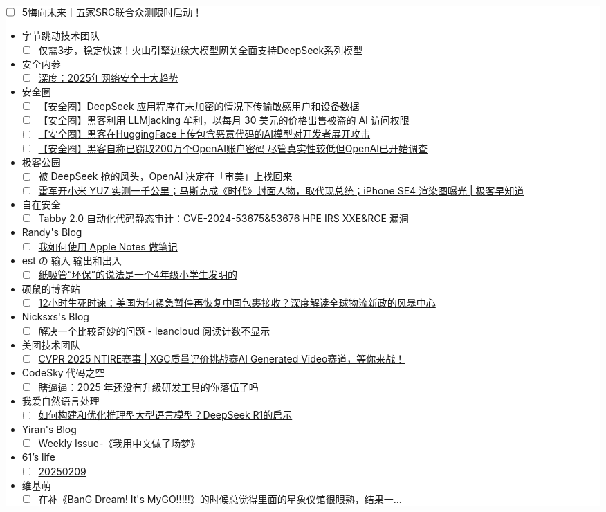   - [ ] [5悔向未来｜五家SRC联合众测限时启动！](https://mp.weixin.qq.com/s?__biz=MzA4ODc0MTIwMw==&mid=2652542200&idx=1&sn=e37ada7eb93f83a05ab26e2a35fba45a&chksm=8bcbb0c4bcbc39d2eccccd5a90249582656c3a4fd765480f673a244c9d009fa4d808f29af509&scene=58&subscene=0#rd)
- 字节跳动技术团队
  - [ ] [仅需3步，稳定快速！火山引擎边缘大模型网关全面支持DeepSeek系列模型](https://mp.weixin.qq.com/s?__biz=MzI1MzYzMjE0MQ==&mid=2247513209&idx=1&sn=b52678e0d4f5b4b270f5669e022fd354&chksm=e9d37f9bdea4f68db1ae10b9015f0d55258c6ff567bf233753603c2f65db4f83c70fc34dc958&scene=58&subscene=0#rd)
- 安全内参
  - [ ] [深度：2025年网络安全十大趋势](https://mp.weixin.qq.com/s?__biz=MzI4NDY2MDMwMw==&mid=2247513679&idx=1&sn=92b5f95ce6b11660af94755528a4d8d7&chksm=ebfaf16fdc8d787941391e32674e266081dbc2715ed2c80f7a053be138ce6387ab8c07debd63&scene=58&subscene=0#rd)
- 安全圈
  - [ ] [【安全圈】DeepSeek 应用程序在未加密的情况下传输敏感用户和设备数据](https://mp.weixin.qq.com/s?__biz=MzIzMzE4NDU1OQ==&mid=2652067721&idx=1&sn=fd6e5278ffdaa6a2bc2cd75bf7489edf&chksm=f36e7bc9c419f2df4d8a72f54ec4dc4cdfd3621f7189b92a33134a7d7146e22426def0ebbe41&scene=58&subscene=0#rd)
  - [ ] [【安全圈】黑客利用 LLMjacking 牟利，以每月 30 美元的价格出售被盗的 AI 访问权限](https://mp.weixin.qq.com/s?__biz=MzIzMzE4NDU1OQ==&mid=2652067721&idx=2&sn=6318faf5565268c7590c5ce1ffbb4f9d&chksm=f36e7bc9c419f2df79f0bff1044125b2ea3f5b89c4c66c5baf6ad9fb88dfab28073d13427fff&scene=58&subscene=0#rd)
  - [ ] [【安全圈】黑客在HuggingFace上传包含恶意代码的AI模型对开发者展开攻击](https://mp.weixin.qq.com/s?__biz=MzIzMzE4NDU1OQ==&mid=2652067721&idx=3&sn=e5e71e4b9b41dab1cc4c012bcce9bb59&chksm=f36e7bc9c419f2df607b73260b05a18d1568a973f3bf4ef39f907f48f4256fa81aa4051de938&scene=58&subscene=0#rd)
  - [ ] [【安全圈】黑客自称已窃取200万个OpenAI账户密码 尽管真实性较低但OpenAI已开始调查](https://mp.weixin.qq.com/s?__biz=MzIzMzE4NDU1OQ==&mid=2652067721&idx=4&sn=70968a89dcf0fbff489578b79be5a169&chksm=f36e7bc9c419f2df4365c36fb2449cc294fbbecabf7c60b45047de7aa7671be362bb86e8c151&scene=58&subscene=0#rd)
- 极客公园
  - [ ] [被 DeepSeek 抢的风头，OpenAI 决定在「审美」上找回来](https://mp.weixin.qq.com/s?__biz=MTMwNDMwODQ0MQ==&mid=2653073534&idx=1&sn=e8bdc10daccd5d6259e9e773d8e248ae&chksm=7e57cdc8492044de0ac920c6af5996a0296fdddf533766a7ed66ca48df5ecbe3274f0e416656&scene=58&subscene=0#rd)
  - [ ] [雷军开小米 YU7 实测一千公里；马斯克成《时代》封面人物，取代现总统；iPhone SE4 渲染图曝光 | 极客早知道](https://mp.weixin.qq.com/s?__biz=MTMwNDMwODQ0MQ==&mid=2653073533&idx=1&sn=27cab72c61d06e5ad19147c841517b98&chksm=7e57cdcb492044dda970cdac31fd17471f11f6e62a45fafa2d07a2b63d6550c2320611fd3a26&scene=58&subscene=0#rd)
- 自在安全
  - [ ] [Tabby 2.0 自动化代码静态审计：CVE-2024-53675&53676 HPE IRS XXE&RCE 漏洞](https://mp.weixin.qq.com/s?__biz=Mzk0NTU5Mjg0Ng==&mid=2247491543&idx=1&sn=fdd2ab29e1c8feebb02ea202f932be76&chksm=c31250b6f465d9a02969ec3c011f12efec9dd17ce0803a4e62053f8d444aaeb8e6665fb715b3&scene=58&subscene=0#rd)
- Randy's Blog
  - [ ] [我如何使用 Apple Notes 做笔记](https://lutaonan.com/blog/apple-notes-and-para)
- est の 输入 输出和出入
  - [ ] [纸吸管“环保”的说法是一个4年级小学生发明的](https://blog.est.im/2025/stdin-03)
- 硕鼠的博客站
  - [ ] [12小时生死时速：美国为何紧急暂停再恢复中国包裹接收？深度解读全球物流新政的风暴中心](https://lukefan.com/2025/02/09/12%e5%b0%8f%e6%97%b6%e7%94%9f%e6%ad%bb%e6%97%b6%e9%80%9f%ef%bc%9a%e7%be%8e%e5%9b%bd%e4%b8%ba%e4%bd%95%e7%b4%a7%e6%80%a5%e6%9a%82%e5%81%9c%e5%86%8d%e6%81%a2%e5%a4%8d%e4%b8%ad%e5%9b%bd%e5%8c%85%e8%a3%b9/)
- Nicksxs's Blog
  - [ ] [解决一个比较奇妙的问题 - leancloud 阅读计数不显示](https://nicksxs.me/2025/02/09/%E8%A7%A3%E5%86%B3%E4%B8%80%E4%B8%AA%E6%AF%94%E8%BE%83%E5%A5%87%E5%A6%99%E7%9A%84%E9%97%AE%E9%A2%98/)
- 美团技术团队
  - [ ] [CVPR 2025 NTIRE赛事 |  XGC质量评价挑战赛AI Generated Video赛道，等你来战！](https://mp.weixin.qq.com/s?__biz=MjM5NjQ5MTI5OA==&mid=2651779786&idx=1&sn=e916cd0a8e1f153de64cb03191dbcb34&chksm=bd122b878a65a291fe1c423a6ae3af7d8d3133d254b5650cf686710e0fe112e080397d890638&scene=58&subscene=0#rd)
- CodeSky 代码之空
  - [ ] [瞎逼逼：2025 年还没有升级研发工具的你落伍了吗](https://archives/2025-devtool-u-out-of-date.wind)
- 我爱自然语言处理
  - [ ] [如何构建和优化推理型大型语言模型？DeepSeek R1的启示](https://www.52nlp.cn/%e5%a6%82%e4%bd%95%e6%9e%84%e5%bb%ba%e5%92%8c%e4%bc%98%e5%8c%96%e6%8e%a8%e7%90%86%e5%9e%8b%e5%a4%a7%e5%9e%8b%e8%af%ad%e8%a8%80%e6%a8%a1%e5%9e%8b%ef%bc%9fdeepseek-r1%e7%9a%84%e5%90%af%e7%a4%ba)
- Yiran's Blog
  - [ ] [Weekly Issue-《我用中文做了场梦》](https://zdyxry.github.io/2025/02/09/Weekly-Issue-%E6%88%91%E7%94%A8%E4%B8%AD%E6%96%87%E5%81%9A%E4%BA%86%E5%9C%BA%E6%A2%A6/)
- 61’s life
  - [ ] [20250209](https://61.life/2025/0209)
- 维基萌
  - [ ] [在补《BanG Dream! It's MyGO!!!!!》的时候总觉得里面的星象仪馆很眼熟，结果一...](https://www.wikimoe.com/post/ogmi6aup)